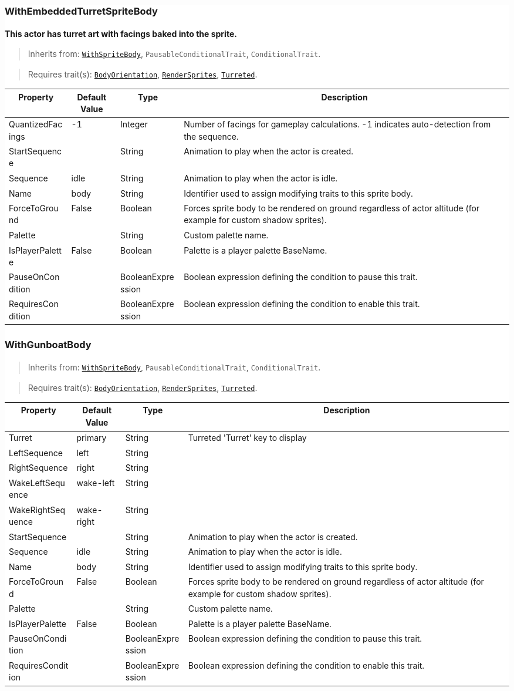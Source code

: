 ### WithEmbeddedTurretSpriteBody
**This actor has turret art with facings baked into the sprite.**

> Inherits from: [`WithSpriteBody`](#withspritebody), `PausableConditionalTrait`, `ConditionalTrait`.

> Requires trait(s): [`BodyOrientation`](#bodyorientation), [`RenderSprites`](#rendersprites), [`Turreted`](#turreted).

| Property | Default Value | Type | Description |
| -------- | ------------- | ---- | ----------- |
| QuantizedFacings | -1 | Integer | Number of facings for gameplay calculations. -1 indicates auto-detection from the sequence. |
| StartSequence |  | String | Animation to play when the actor is created. |
| Sequence | idle | String | Animation to play when the actor is idle. |
| Name | body | String | Identifier used to assign modifying traits to this sprite body. |
| ForceToGround | False | Boolean | Forces sprite body to be rendered on ground regardless of actor altitude (for example for custom shadow sprites). |
| Palette |  | String | Custom palette name. |
| IsPlayerPalette | False | Boolean | Palette is a player palette BaseName. |
| PauseOnCondition |  | BooleanExpression | Boolean expression defining the condition to pause this trait. |
| RequiresCondition |  | BooleanExpression | Boolean expression defining the condition to enable this trait. |

### WithGunboatBody

> Inherits from: [`WithSpriteBody`](#withspritebody), `PausableConditionalTrait`, `ConditionalTrait`.

> Requires trait(s): [`BodyOrientation`](#bodyorientation), [`RenderSprites`](#rendersprites), [`Turreted`](#turreted).

| Property | Default Value | Type | Description |
| -------- | ------------- | ---- | ----------- |
| Turret | primary | String | Turreted 'Turret' key to display |
| LeftSequence | left | String |  |
| RightSequence | right | String |  |
| WakeLeftSequence | wake-left | String |  |
| WakeRightSequence | wake-right | String |  |
| StartSequence |  | String | Animation to play when the actor is created. |
| Sequence | idle | String | Animation to play when the actor is idle. |
| Name | body | String | Identifier used to assign modifying traits to this sprite body. |
| ForceToGround | False | Boolean | Forces sprite body to be rendered on ground regardless of actor altitude (for example for custom shadow sprites). |
| Palette |  | String | Custom palette name. |
| IsPlayerPalette | False | Boolean | Palette is a player palette BaseName. |
| PauseOnCondition |  | BooleanExpression | Boolean expression defining the condition to pause this trait. |
| RequiresCondition |  | BooleanExpression | Boolean expression defining the condition to enable this trait. |
